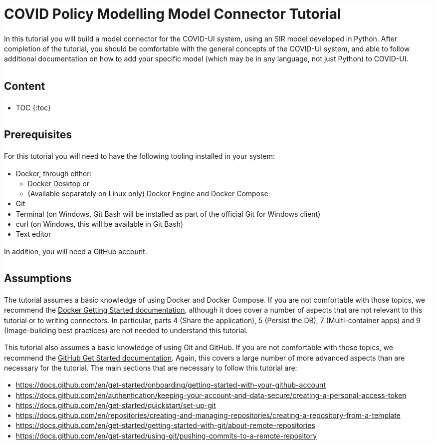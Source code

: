 # COVID Policy Modelling Model Connector Tutorial

In this tutorial you will build a model connector for the COVID-UI system, using an SIR model developed in Python.
After completion of the tutorial, you should be comfortable with the general concepts of the COVID-UI system, and able to follow additional documentation on how to add your specific model (which may be in any language, not just Python) to COVID-UI.

## Content

* TOC
{:toc}

## Prerequisites

For this tutorial you will need to have the following tooling installed in your system:

* Docker, through either:
  * [Docker Desktop](https://www.docker.com/products/docker-desktop) or
  * (Available separately on Linux only) [Docker Engine](https://docs.docker.com/engine/install/) and [Docker Compose](https://docs.docker.com/engine/install/)
* Git
* Terminal (on Windows, Git Bash will be installed as part of the official Git for Windows client)
* curl (on Windows, this will be available in Git Bash)
* Text editor

In addition, you will need a [GitHub account](https://github.com/signup).

## Assumptions

The tutorial assumes a basic knowledge of using Docker and Docker Compose.
If you are not comfortable with those topics, we recommend the [Docker Getting Started documentation](https://docs.docker.com/get-started/), although it does cover a number of aspects that are not relevant to this tutorial or to writing connectors.
In particular, parts 4 (Share the application), 5 (Persist the DB), 7 (Multi-container apps) and 9 (Image-building best practices) are not needed to understand this tutorial.

This tutorial also assumes a basic knowledge of using Git and GitHub.
If you are not comfortable with those topics, we recommend the [GitHub Get Started documentation](https://docs.github.com/en/get-started).
Again, this covers a large number of more advanced aspects than are necessary for the tutorial.
The main sections that are necessary to follow this tutorial are:

* https://docs.github.com/en/get-started/onboarding/getting-started-with-your-github-account
* https://docs.github.com/en/authentication/keeping-your-account-and-data-secure/creating-a-personal-access-token
* https://docs.github.com/en/get-started/quickstart/set-up-git
* https://docs.github.com/en/repositories/creating-and-managing-repositories/creating-a-repository-from-a-template
* https://docs.github.com/en/get-started/getting-started-with-git/about-remote-repositories
* https://docs.github.com/en/get-started/using-git/pushing-commits-to-a-remote-repository
